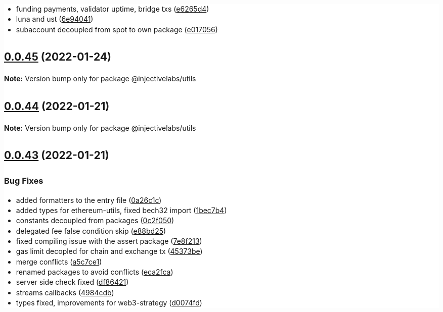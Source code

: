 * funding payments, validator uptime, bridge txs ([e6265d4](https://github.com/InjectiveLabs/injective-ts/commit/e6265d4a1893701284c271e9e9715368a2cd1104))
* luna and ust ([6e94041](https://github.com/InjectiveLabs/injective-ts/commit/6e9404121cba532b3ff0df3629b9e675c1d7ca1a))
* subaccount decoupled from spot to own package ([e017056](https://github.com/InjectiveLabs/injective-ts/commit/e0170563e643cbb1b8d483cc046f6ec2924a14a8))





## [0.0.45](https://github.com/InjectiveLabs/injective-ts/compare/@injectivelabs/utils@0.0.44...@injectivelabs/utils@0.0.45) (2022-01-24)

**Note:** Version bump only for package @injectivelabs/utils





## [0.0.44](https://github.com/InjectiveLabs/injective-ts/compare/@injectivelabs/utils@0.0.41...@injectivelabs/utils@0.0.44) (2022-01-21)

**Note:** Version bump only for package @injectivelabs/utils





## [0.0.43](https://github.com/InjectiveLabs/injective-ts/compare/@injectivelabs/utils@0.0.11...@injectivelabs/utils@0.0.43) (2022-01-21)


### Bug Fixes

* added formatters to the entry file ([0a26c1c](https://github.com/InjectiveLabs/injective-ts/commit/0a26c1c8f60fb750629ff66e7c03b8c554c1ac12))
* added types for ethereum-utils, fixed bech32 import ([1bec7b4](https://github.com/InjectiveLabs/injective-ts/commit/1bec7b41a7b612f0f5f08292483c2090fc9a84d5))
* constants decoupled from packages ([0c2f050](https://github.com/InjectiveLabs/injective-ts/commit/0c2f050f7512dc365f8eca9104936e98747644e3))
* delegated fee false condition skip ([e88bd25](https://github.com/InjectiveLabs/injective-ts/commit/e88bd251a37e5a8930a13ade37ac588b0e6a81d5))
* fixed compiling issue with the assert package ([7e8f213](https://github.com/InjectiveLabs/injective-ts/commit/7e8f213d44bca4bb15329ee32cf843a11dc549ae))
* gas limit decopled for chain and exchange tx ([45373be](https://github.com/InjectiveLabs/injective-ts/commit/45373be038085183dd7b0b699bcb9a1e75a1ef1a))
* merge conflicts ([a5c7ce1](https://github.com/InjectiveLabs/injective-ts/commit/a5c7ce13823fded62a32f79fcfda19867c929cc7))
* renamed packages to avoid conflicts ([eca2fca](https://github.com/InjectiveLabs/injective-ts/commit/eca2fca05983a5b7b401ce85294c2f5e08c07011))
* server side check fixed ([df86421](https://github.com/InjectiveLabs/injective-ts/commit/df86421aec08b6a1e3ff3c928c709e0057f2e1a4))
* streams callbacks ([4984cdb](https://github.com/InjectiveLabs/injective-ts/commit/4984cdbc7485cd2c9e195aa4cbc83010b79ca920))
* types fixed, improvements for web3-strategy ([d0074fd](https://github.com/InjectiveLabs/injective-ts/commit/d0074fdee137aa3ba203d9aab56c54f9b1955940))
